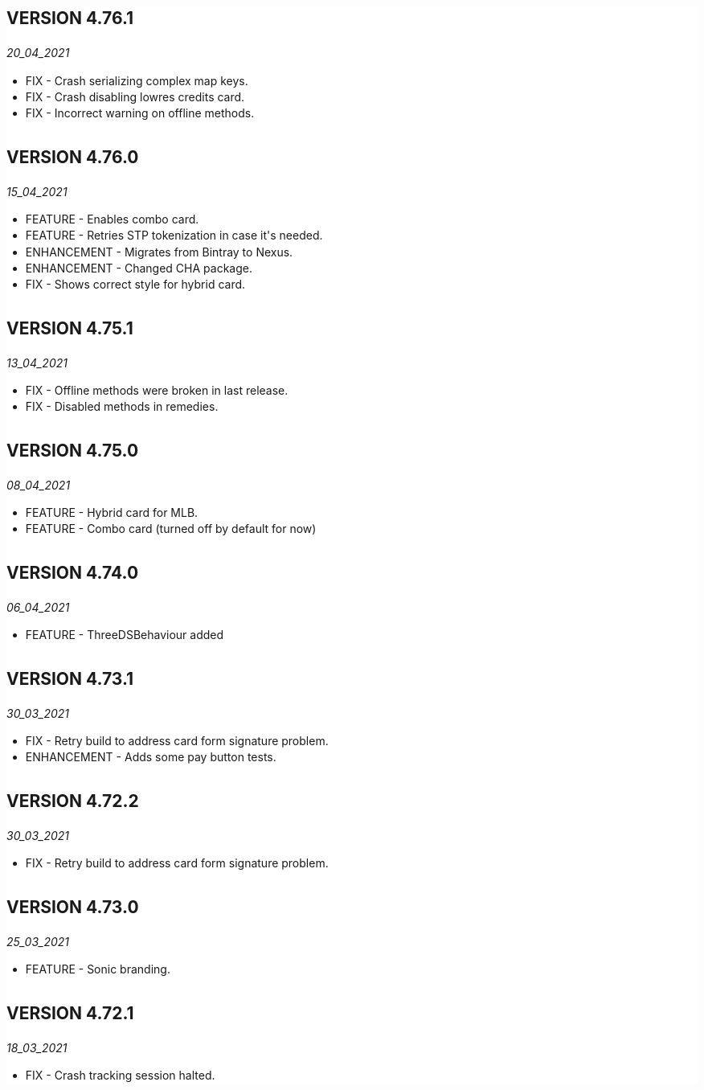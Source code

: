 ## VERSION 4.76.1
_20_04_2021_
* FIX - Crash serializing complex map keys.
* FIX - Crash disabling lowres credits card.
* FIX - Incorrect warning on offline methods.

## VERSION 4.76.0
_15_04_2021_
* FEATURE - Enables combo card.
* FEATURE - Retries STP tokenization in case it's needed.
* ENHANCEMENT - Migrates from Bintray to Nexus.
* ENHANCEMENT - Changed CHA package.
* FIX - Shows correct style for hybrid card.

## VERSION 4.75.1
_13_04_2021_
* FIX - Offline methods were broken in last release.
* FIX - Disabled methods in remedies.

## VERSION 4.75.0
_08_04_2021_
* FEATURE - Hybrid card for MLB.
* FEATURE - Combo card (turned off by default for now)

## VERSION 4.74.0
_06_04_2021_
* FEATURE - ThreeDSBehaviour added

## VERSION 4.73.1
_30_03_2021_
* FIX - Retry build to address card form signature problem.
* ENHANCEMENT - Adds some pay button tests.

## VERSION 4.72.2
_30_03_2021_
* FIX - Retry build to address card form signature problem.

## VERSION 4.73.0
_25_03_2021_
* FEATURE - Sonic branding.

## VERSION 4.72.1
_18_03_2021_
* FIX - Crash tracking session halted.
